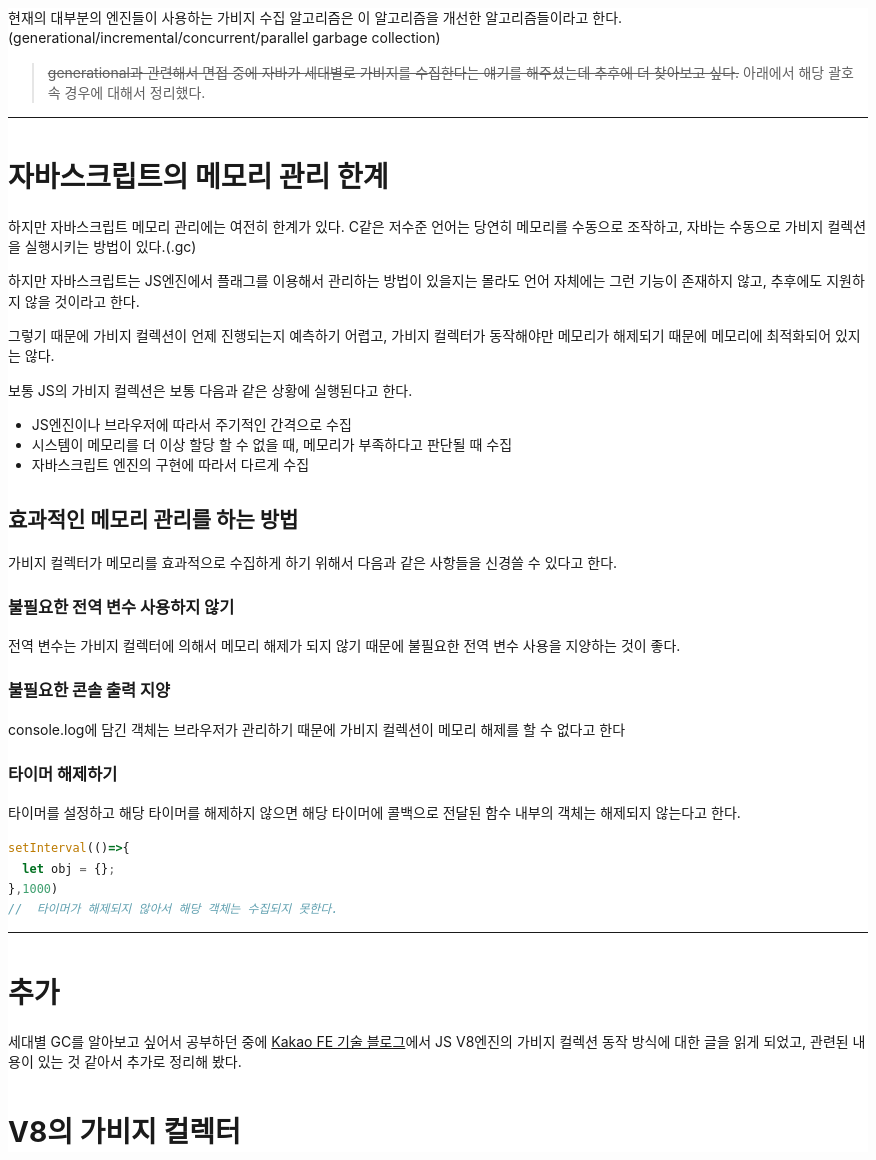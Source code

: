 현재의 대부분의 엔진들이 사용하는 가비지 수집 알고리즘은 이 알고리즘을 개선한 알고리즘들이라고 한다. (generational/incremental/concurrent/parallel garbage collection)

> ~~generational과 관련해서 면접 중에 자바가 세대별로 가비지를 수집한다는 얘기를 해주셨는데 추후에 더 찾아보고 싶다.~~ 
아래에서 해당 괄호 속 경우에 대해서 정리했다.


---


# 자바스크립트의 메모리 관리 한계
하지만 자바스크립트 메모리 관리에는 여전히 한계가 있다. C같은 저수준 언어는 당연히 메모리를 수동으로 조작하고, 자바는 수동으로 가비지 컬렉션을 실행시키는 방법이 있다.(.gc)

하지만 자바스크립트는 JS엔진에서 플래그를 이용해서 관리하는 방법이 있을지는 몰라도 언어 자체에는 그런 기능이 존재하지 않고, 추후에도 지원하지 않을 것이라고 한다.

그렇기 때문에 가비지 컬렉션이 언제 진행되는지 예측하기 어렵고, 가비지 컬렉터가 동작해야만 메모리가 해제되기 때문에 메모리에 최적화되어 있지는 않다.

보통 JS의 가비지 컬렉션은 보통 다음과 같은 상황에 실행된다고 한다.

- JS엔진이나 브라우저에 따라서 주기적인 간격으로 수집
- 시스템이 메모리를 더 이상 할당 할 수 없을 때, 메모리가 부족하다고 판단될 때 수집
- 자바스크립트 엔진의 구현에 따라서 다르게 수집


## 효과적인 메모리 관리를 하는 방법

가비지 컬렉터가 메모리를 효과적으로 수집하게 하기 위해서 다음과 같은 사항들을 신경쓸 수 있다고 한다.

### 불필요한 전역 변수 사용하지 않기
전역 변수는 가비지 컬렉터에 의해서 메모리 해제가 되지 않기 때문에 불필요한 전역 변수 사용을 지양하는 것이 좋다.

### 불필요한 콘솔 출력 지양
console.log에 담긴 객체는 브라우저가 관리하기 때문에 가비지 컬렉션이 메모리 해제를 할 수 없다고 한다

### 타이머 해제하기
타이머를 설정하고 해당 타이머를 해제하지 않으면 해당 타이머에 콜백으로 전달된 함수 내부의 객체는 해제되지 않는다고 한다.

```javascript
setInterval(()=>{
  let obj = {};
},1000)
//  타이머가 해제되지 않아서 해당 객체는 수집되지 못한다.
```

---

# 추가

세대별 GC를 알아보고 싶어서 공부하던 중에 [Kakao FE 기술 블로그](https://fe-developers.kakaoent.com/2022/220519-garbage-collection/)에서 JS V8엔진의 가비지 컬렉션 동작 방식에 대한 글을 읽게 되었고, 관련된 내용이 있는 것 같아서 추가로 정리해 봤다.


# V8의 가비지 컬렉터
